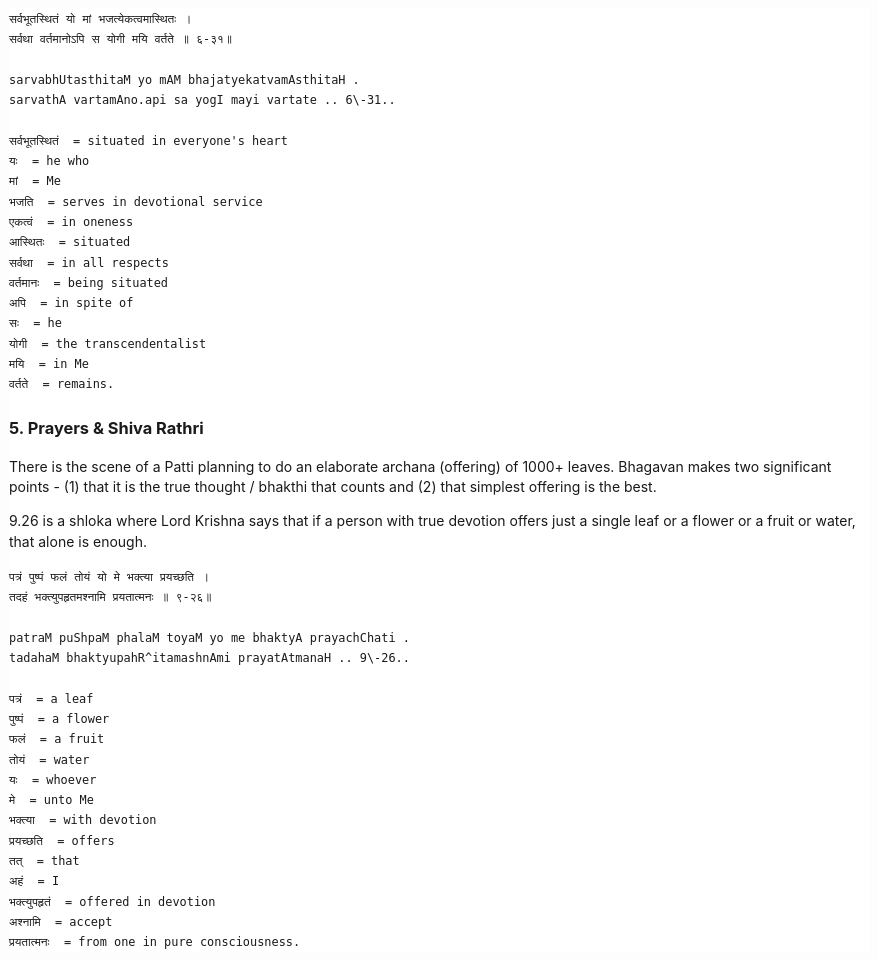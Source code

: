 ```
सर्वभूतस्थितं यो मां भजत्येकत्वमास्थितः ।
सर्वथा वर्तमानोऽपि स योगी मयि वर्तते ॥ ६-३१॥

sarvabhUtasthitaM yo mAM bhajatyekatvamAsthitaH .
sarvathA vartamAno.api sa yogI mayi vartate .. 6\-31..

सर्वभूतस्थितं  = situated in everyone's heart
यः  = he who
मां  = Me
भजति  = serves in devotional service
एकत्वं  = in oneness
आस्थितः  = situated
सर्वथा  = in all respects
वर्तमानः  = being situated
अपि  = in spite of
सः  = he
योगी  = the transcendentalist
मयि  = in Me
वर्तते  = remains.
```


### 5. Prayers & Shiva Rathri

There is the scene of a Patti planning to do an elaborate archana (offering) of 1000+ leaves. Bhagavan makes two significant points - (1) that it is the true thought / bhakthi that counts and (2) that simplest offering is the best.

9.26 is a shloka where Lord Krishna says that if a person with true devotion offers just a single leaf or a flower or a fruit or water, that alone is enough.

```
पत्रं पुष्पं फलं तोयं यो मे भक्त्या प्रयच्छति ।
तदहं भक्त्युपहृतमश्नामि प्रयतात्मनः ॥ ९-२६॥

patraM puShpaM phalaM toyaM yo me bhaktyA prayachChati .
tadahaM bhaktyupahR^itamashnAmi prayatAtmanaH .. 9\-26..

पत्रं  = a leaf
पुष्पं  = a flower
फलं  = a fruit
तोयं  = water
यः  = whoever
मे  = unto Me
भक्त्या  = with devotion
प्रयच्छति  = offers
तत्  = that
अहं  = I
भक्त्युपहृतं  = offered in devotion
अश्नामि  = accept
प्रयतात्मनः  = from one in pure consciousness.
```
